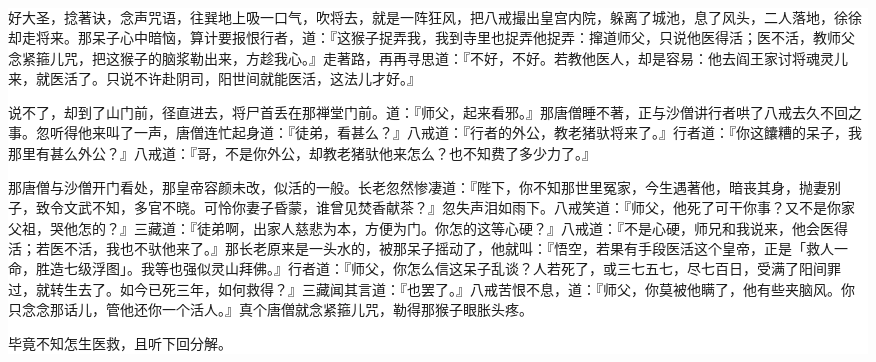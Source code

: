 好大圣，捻著诀，念声咒语，往巽地上吸一口气，吹将去，就是一阵狂风，把八戒撮出皇宫内院，躲离了城池，息了风头，二人落地，徐徐却走将来。那呆子心中暗恼，算计要报恨行者，道：『这猴子捉弄我，我到寺里也捉弄他捉弄：撺道师父，只说他医得活；医不活，教师父念紧箍儿咒，把这猴子的脑浆勒出来，方趁我心。』走著路，再再寻思道：『不好，不好。若教他医人，却是容易：他去阎王家讨将魂灵儿来，就医活了。只说不许赴阴司，阳世间就能医活，这法儿才好。』

说不了，却到了山门前，径直进去，将尸首丢在那禅堂门前。道：『师父，起来看邪。』那唐僧睡不著，正与沙僧讲行者哄了八戒去久不回之事。忽听得他来叫了一声，唐僧连忙起身道：『徒弟，看甚么？』八戒道：『行者的外公，教老猪驮将来了。』行者道：『你这饢糟的呆子，我那里有甚么外公？』八戒道：『哥，不是你外公，却教老猪驮他来怎么？也不知费了多少力了。』

那唐僧与沙僧开门看处，那皇帝容颜未改，似活的一般。长老忽然惨凄道：『陛下，你不知那世里冤家，今生遇著他，暗丧其身，抛妻别子，致令文武不知，多官不晓。可怜你妻子昏蒙，谁曾见焚香献茶？』忽失声泪如雨下。八戒笑道：『师父，他死了可干你事？又不是你家父祖，哭他怎的？』三藏道：『徒弟啊，出家人慈悲为本，方便为门。你怎的这等心硬？』八戒道：『不是心硬，师兄和我说来，他会医得活；若医不活，我也不驮他来了。』那长老原来是一头水的，被那呆子摇动了，他就叫：『悟空，若果有手段医活这个皇帝，正是「救人一命，胜造七级浮图」。我等也强似灵山拜佛。』行者道：『师父，你怎么信这呆子乱谈？人若死了，或三七五七，尽七百日，受满了阳间罪过，就转生去了。如今已死三年，如何救得？』三藏闻其言道：『也罢了。』八戒苦恨不息，道：『师父，你莫被他瞒了，他有些夹脑风。你只念念那话儿，管他还你一个活人。』真个唐僧就念紧箍儿咒，勒得那猴子眼胀头疼。

毕竟不知怎生医救，且听下回分解。
